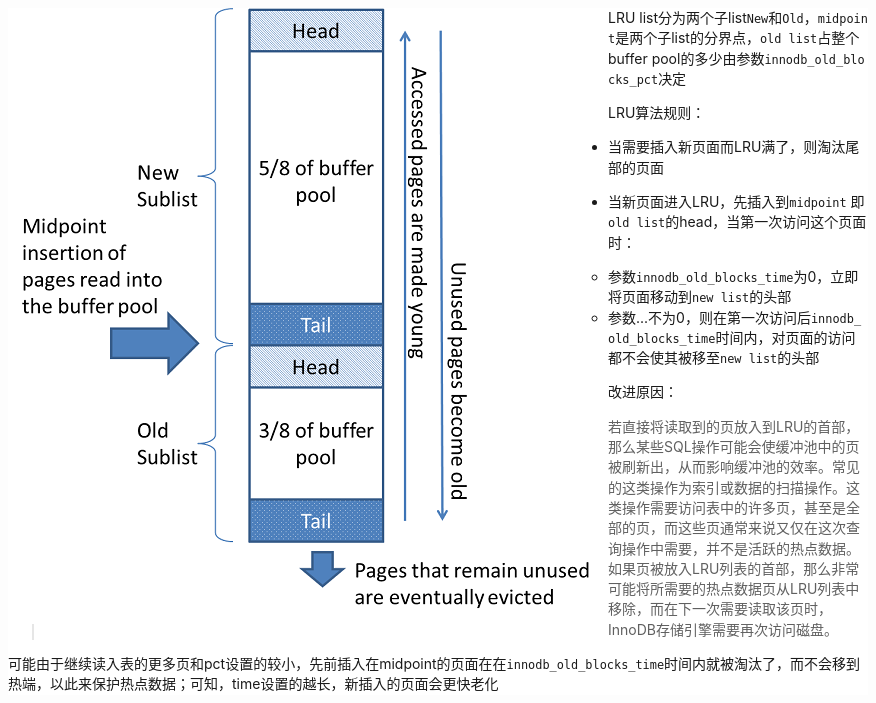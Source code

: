 <img src="Innodb.assets/innodb-buffer-pool-list-1621933507927.png" align="left"/>

LRU list分为两个子list`New`和`Old`，`midpoint`是两个子list的分界点，`old list`占整个buffer pool的多少由参数`innodb_old_blocks_pct`决定

LRU算法规则：

- 当需要插入新页面而LRU满了，则淘汰尾部的页面

- 当新页面进入LRU，先插入到`midpoint` 即 `old list`的head，当第一次访问这个页面时：

  - 参数`innodb_old_blocks_time`为0，立即将页面移动到`new list`的头部
  - 参数...不为0，则在第一次访问后`innodb_old_blocks_time`时间内，对页面的访问都不会使其被移至`new list`的头部




改进原因：

> 若直接将读取到的页放入到LRU的首部，那么某些SQL操作可能会使缓冲池中的页被刷新出，从而影响缓冲池的效率。常见的这类操作为索引或数据的扫描操作。这类操作需要访问表中的许多页，甚至是全部的页，而这些页通常来说又仅在这次查询操作中需要，并不是活跃的热点数据。如果页被放入LRU列表的首部，那么非常可能将所需要的热点数据页从LRU列表中移除，而在下一次需要读取该页时，InnoDB存储引擎需要再次访问磁盘。

可能由于继续读入表的更多页和pct设置的较小，先前插入在midpoint的页面在在`innodb_old_blocks_time`时间内就被淘汰了，而不会移到热端，以此来保护热点数据；可知，time设置的越长，新插入的页面会更快老化

